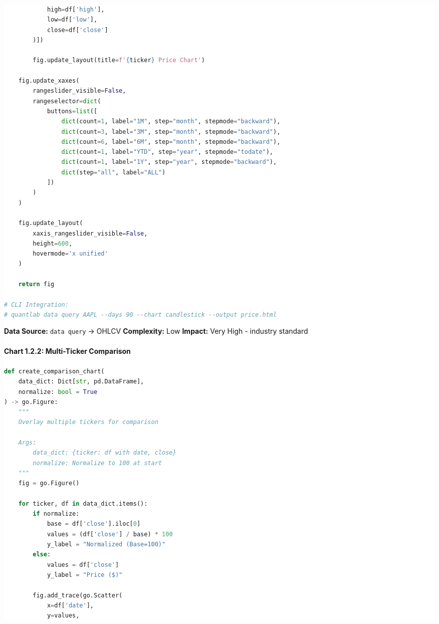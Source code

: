 ```python
            high=df['high'],
            low=df['low'],
            close=df['close']
        )])

        fig.update_layout(title=f'{ticker} Price Chart')

    fig.update_xaxes(
        rangeslider_visible=False,
        rangeselector=dict(
            buttons=list([
                dict(count=1, label="1M", step="month", stepmode="backward"),
                dict(count=3, label="3M", step="month", stepmode="backward"),
                dict(count=6, label="6M", step="month", stepmode="backward"),
                dict(count=1, label="YTD", step="year", stepmode="todate"),
                dict(count=1, label="1Y", step="year", stepmode="backward"),
                dict(step="all", label="ALL")
            ])
        )
    )

    fig.update_layout(
        xaxis_rangeslider_visible=False,
        height=600,
        hovermode='x unified'
    )

    return fig

# CLI Integration:
# quantlab data query AAPL --days 90 --chart candlestick --output price.html
```

**Data Source:** `data query` → OHLCV
**Complexity:** Low
**Impact:** Very High - industry standard

#### Chart 1.2.2: Multi-Ticker Comparison
```python
def create_comparison_chart(
    data_dict: Dict[str, pd.DataFrame],
    normalize: bool = True
) -> go.Figure:
    """
    Overlay multiple tickers for comparison

    Args:
        data_dict: {ticker: df with date, close}
        normalize: Normalize to 100 at start
    """
    fig = go.Figure()

    for ticker, df in data_dict.items():
        if normalize:
            base = df['close'].iloc[0]
            values = (df['close'] / base) * 100
            y_label = "Normalized (Base=100)"
        else:
            values = df['close']
            y_label = "Price ($)"

        fig.add_trace(go.Scatter(
            x=df['date'],
            y=values,
```